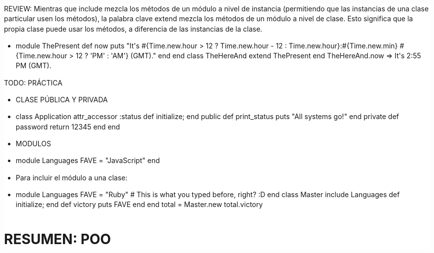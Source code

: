 REVIEW: Mientras que include mezcla los métodos de un módulo a nivel de instancia (permitiendo que las instancias de una clase particular usen los métodos), la palabra clave extend mezcla los métodos de un módulo a nivel de clase. Esto significa que la propia clase puede usar los métodos, a diferencia de las instancias de la clase.

- module ThePresent
  def now
  puts "It's #{Time.new.hour > 12 ? Time.new.hour - 12 : Time.new.hour}:#{Time.new.min} #{Time.new.hour > 12 ? 'PM' : 'AM'} (GMT)."
  end
  end
  class TheHereAnd
  extend ThePresent
  end
  TheHereAnd.now => It's 2:55 PM (GMT).

TODO: PRÁCTICA

- CLASE PÚBLICA Y PRIVADA
- class Application
  attr_accessor :status
  def initialize; end
  public
  def print_status
  puts "All systems go!"
  end
  private
  def password
  return 12345
  end
  end

- MODULOS
- module Languages
  FAVE = "JavaScript"
  end

- Para incluir el módulo a una clase:
- module Languages
  FAVE = "Ruby" # This is what you typed before, right? :D
  end
  class Master
  include Languages
  def initialize; end
  def victory
  puts FAVE
  end
  end
  total = Master.new
  total.victory

# RESUMEN: POO
